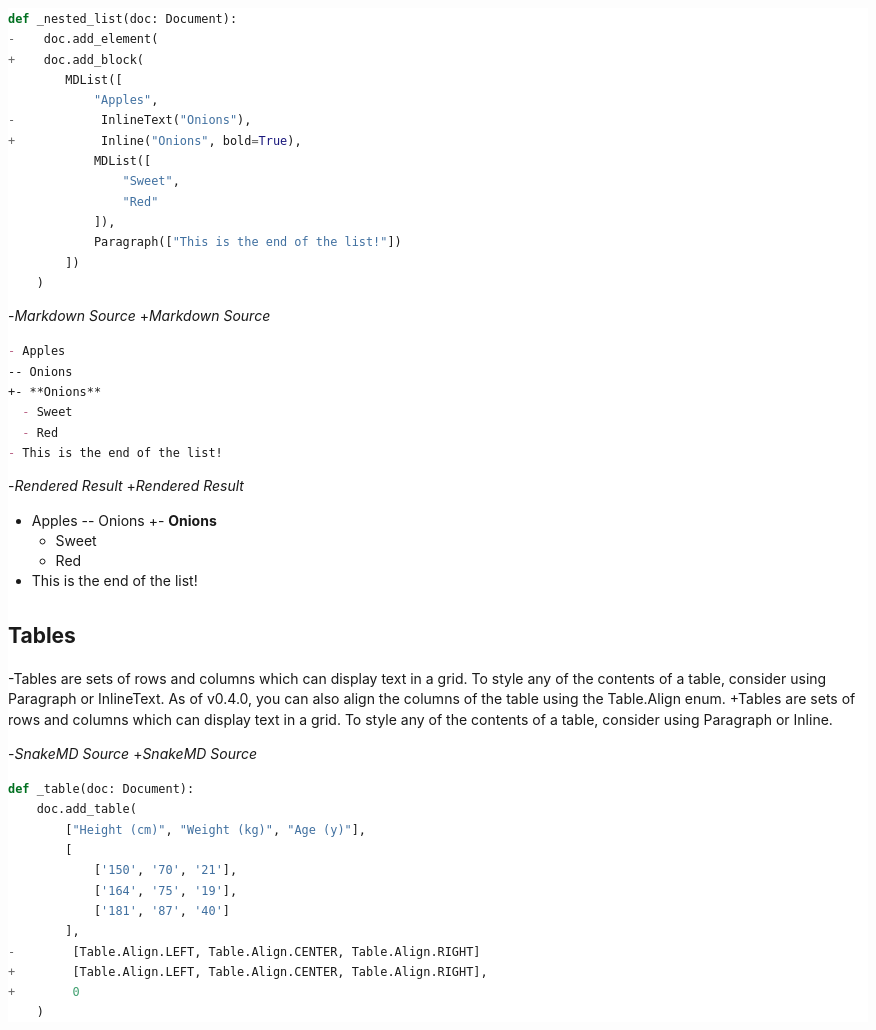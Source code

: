  ```py
 def _nested_list(doc: Document):
-    doc.add_element(
+    doc.add_block(
         MDList([
             "Apples",
-            InlineText("Onions"),
+            Inline("Onions", bold=True),
             MDList([
                 "Sweet",
                 "Red"
             ]),
             Paragraph(["This is the end of the list!"])
         ])
     )
 ```
 
-*Markdown Source*
+_Markdown Source_
 
 ```markdown
 - Apples
-- Onions
+- **Onions**
   - Sweet
   - Red
 - This is the end of the list!
 ```
 
-*Rendered Result*
+_Rendered Result_
 
 - Apples
-- Onions
+- **Onions**
   - Sweet
   - Red
 - This is the end of the list!
 
 ## Tables
 
-Tables are sets of rows and columns which can display text in a grid. To style any of the contents of a table, consider using Paragraph or InlineText. As of v0.4.0, you can also align the columns of the table using the Table.Align enum.
+Tables are sets of rows and columns which can display text in a grid. To style any of the contents of a table, consider using Paragraph or Inline.
 
-*SnakeMD Source*
+_SnakeMD Source_
 
 ```py
 def _table(doc: Document):
     doc.add_table(
         ["Height (cm)", "Weight (kg)", "Age (y)"],
         [
             ['150', '70', '21'],
             ['164', '75', '19'],
             ['181', '87', '40']
         ],
-        [Table.Align.LEFT, Table.Align.CENTER, Table.Align.RIGHT]
+        [Table.Align.LEFT, Table.Align.CENTER, Table.Align.RIGHT],
+        0
     )
 ```
 